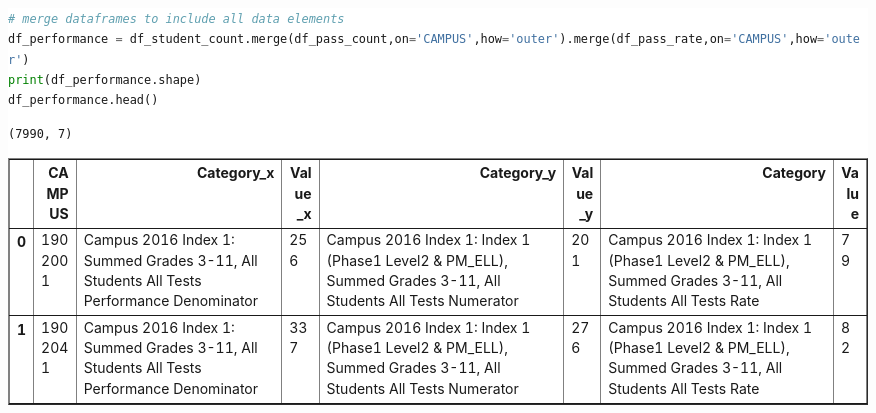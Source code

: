 


```python
# merge dataframes to include all data elements
df_performance = df_student_count.merge(df_pass_count,on='CAMPUS',how='outer').merge(df_pass_rate,on='CAMPUS',how='outer')
print(df_performance.shape)
df_performance.head()
```

    (7990, 7)
    




<div>
<style>
    .dataframe thead tr:only-child th {
        text-align: right;
    }

    .dataframe thead th {
        text-align: left;
    }

    .dataframe tbody tr th {
        vertical-align: top;
    }
</style>
<table border="1" class="dataframe">
  <thead>
    <tr style="text-align: right;">
      <th></th>
      <th>CAMPUS</th>
      <th>Category_x</th>
      <th>Value_x</th>
      <th>Category_y</th>
      <th>Value_y</th>
      <th>Category</th>
      <th>Value</th>
    </tr>
  </thead>
  <tbody>
    <tr>
      <th>0</th>
      <td>1902001</td>
      <td>Campus 2016 Index 1: Summed Grades 3-11, All Students All Tests Performance Denominator</td>
      <td>256</td>
      <td>Campus 2016 Index 1: Index 1 (Phase1 Level2 &amp; PM_ELL), Summed Grades 3-11, All Students All Tests Numerator</td>
      <td>201</td>
      <td>Campus 2016 Index 1: Index 1 (Phase1 Level2 &amp; PM_ELL), Summed Grades 3-11, All Students All Tests Rate</td>
      <td>79</td>
    </tr>
    <tr>
      <th>1</th>
      <td>1902041</td>
      <td>Campus 2016 Index 1: Summed Grades 3-11, All Students All Tests Performance Denominator</td>
      <td>337</td>
      <td>Campus 2016 Index 1: Index 1 (Phase1 Level2 &amp; PM_ELL), Summed Grades 3-11, All Students All Tests Numerator</td>
      <td>276</td>
      <td>Campus 2016 Index 1: Index 1 (Phase1 Level2 &amp; PM_ELL), Summed Grades 3-11, All Students All Tests Rate</td>
      <td>82</td>
    </tr>